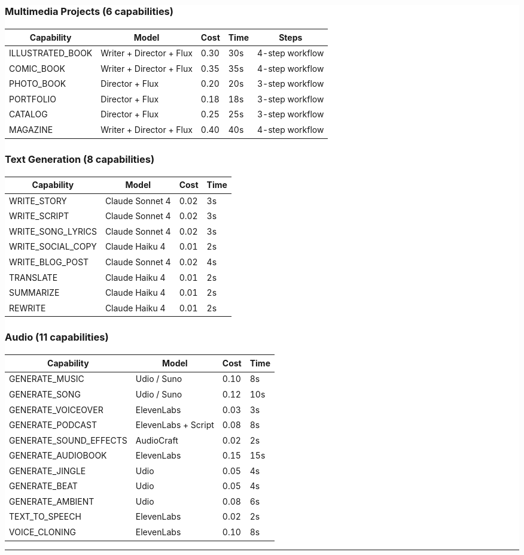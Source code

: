 ### **Multimedia Projects (6 capabilities)**

| Capability | Model | Cost | Time | Steps |
|------------|-------|------|------|-------|
| ILLUSTRATED_BOOK | Writer + Director + Flux | 0.30 | 30s | 4-step workflow |
| COMIC_BOOK | Writer + Director + Flux | 0.35 | 35s | 4-step workflow |
| PHOTO_BOOK | Director + Flux | 0.20 | 20s | 3-step workflow |
| PORTFOLIO | Director + Flux | 0.18 | 18s | 3-step workflow |
| CATALOG | Director + Flux | 0.25 | 25s | 3-step workflow |
| MAGAZINE | Writer + Director + Flux | 0.40 | 40s | 4-step workflow |

### **Text Generation (8 capabilities)**

| Capability | Model | Cost | Time |
|------------|-------|------|------|
| WRITE_STORY | Claude Sonnet 4 | 0.02 | 3s |
| WRITE_SCRIPT | Claude Sonnet 4 | 0.02 | 3s |
| WRITE_SONG_LYRICS | Claude Sonnet 4 | 0.02 | 3s |
| WRITE_SOCIAL_COPY | Claude Haiku 4 | 0.01 | 2s |
| WRITE_BLOG_POST | Claude Sonnet 4 | 0.02 | 4s |
| TRANSLATE | Claude Haiku 4 | 0.01 | 2s |
| SUMMARIZE | Claude Haiku 4 | 0.01 | 2s |
| REWRITE | Claude Haiku 4 | 0.01 | 2s |

### **Audio (11 capabilities)**

| Capability | Model | Cost | Time |
|------------|-------|------|------|
| GENERATE_MUSIC | Udio / Suno | 0.10 | 8s |
| GENERATE_SONG | Udio / Suno | 0.12 | 10s |
| GENERATE_VOICEOVER | ElevenLabs | 0.03 | 3s |
| GENERATE_PODCAST | ElevenLabs + Script | 0.08 | 8s |
| GENERATE_SOUND_EFFECTS | AudioCraft | 0.02 | 2s |
| GENERATE_AUDIOBOOK | ElevenLabs | 0.15 | 15s |
| GENERATE_JINGLE | Udio | 0.05 | 4s |
| GENERATE_BEAT | Udio | 0.05 | 4s |
| GENERATE_AMBIENT | Udio | 0.08 | 6s |
| TEXT_TO_SPEECH | ElevenLabs | 0.02 | 2s |
| VOICE_CLONING | ElevenLabs | 0.10 | 8s |

---